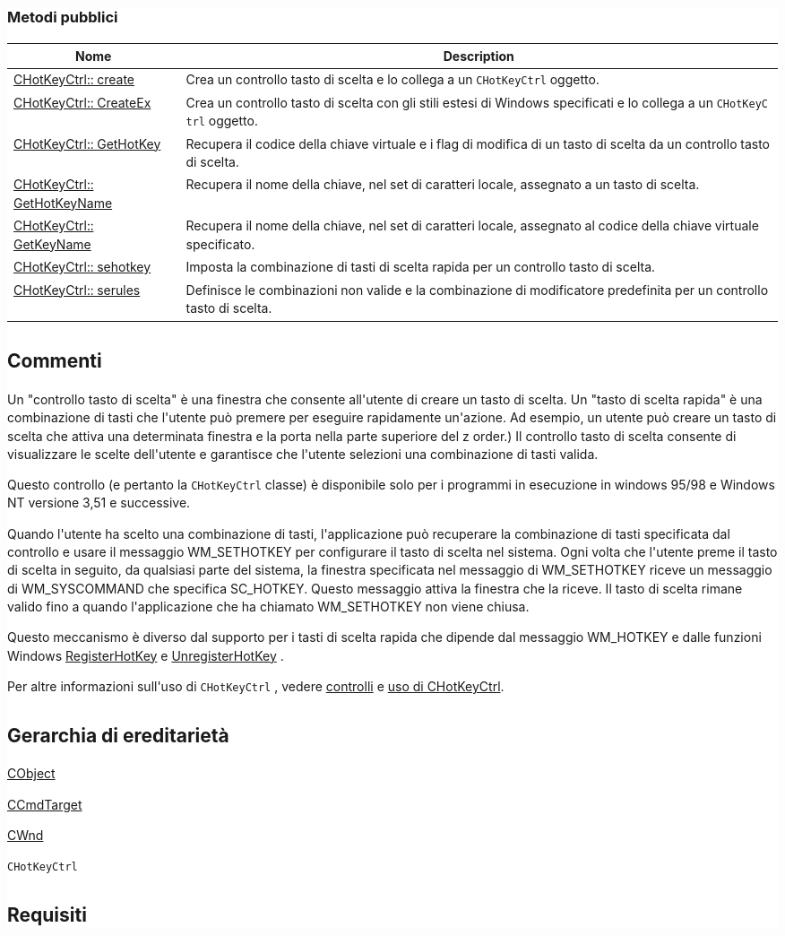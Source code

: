 ### <a name="public-methods"></a>Metodi pubblici

|Nome|Description|
|----------|-----------------|
|[CHotKeyCtrl:: create](#create)|Crea un controllo tasto di scelta e lo collega a un `CHotKeyCtrl` oggetto.|
|[CHotKeyCtrl:: CreateEx](#createex)|Crea un controllo tasto di scelta con gli stili estesi di Windows specificati e lo collega a un `CHotKeyCtrl` oggetto.|
|[CHotKeyCtrl:: GetHotKey](#gethotkey)|Recupera il codice della chiave virtuale e i flag di modifica di un tasto di scelta da un controllo tasto di scelta.|
|[CHotKeyCtrl:: GetHotKeyName](#gethotkeyname)|Recupera il nome della chiave, nel set di caratteri locale, assegnato a un tasto di scelta.|
|[CHotKeyCtrl:: GetKeyName](#getkeyname)|Recupera il nome della chiave, nel set di caratteri locale, assegnato al codice della chiave virtuale specificato.|
|[CHotKeyCtrl:: sehotkey](#sethotkey)|Imposta la combinazione di tasti di scelta rapida per un controllo tasto di scelta.|
|[CHotKeyCtrl:: serules](#setrules)|Definisce le combinazioni non valide e la combinazione di modificatore predefinita per un controllo tasto di scelta.|

## <a name="remarks"></a>Commenti

Un "controllo tasto di scelta" è una finestra che consente all'utente di creare un tasto di scelta. Un "tasto di scelta rapida" è una combinazione di tasti che l'utente può premere per eseguire rapidamente un'azione. Ad esempio, un utente può creare un tasto di scelta che attiva una determinata finestra e la porta nella parte superiore del z order.) Il controllo tasto di scelta consente di visualizzare le scelte dell'utente e garantisce che l'utente selezioni una combinazione di tasti valida.

Questo controllo (e pertanto la `CHotKeyCtrl` classe) è disponibile solo per i programmi in esecuzione in windows 95/98 e Windows NT versione 3,51 e successive.

Quando l'utente ha scelto una combinazione di tasti, l'applicazione può recuperare la combinazione di tasti specificata dal controllo e usare il messaggio WM_SETHOTKEY per configurare il tasto di scelta nel sistema. Ogni volta che l'utente preme il tasto di scelta in seguito, da qualsiasi parte del sistema, la finestra specificata nel messaggio di WM_SETHOTKEY riceve un messaggio di WM_SYSCOMMAND che specifica SC_HOTKEY. Questo messaggio attiva la finestra che la riceve. Il tasto di scelta rimane valido fino a quando l'applicazione che ha chiamato WM_SETHOTKEY non viene chiusa.

Questo meccanismo è diverso dal supporto per i tasti di scelta rapida che dipende dal messaggio WM_HOTKEY e dalle funzioni Windows [RegisterHotKey](/windows/win32/api/winuser/nf-winuser-registerhotkey) e [UnregisterHotKey](/windows/win32/api/winuser/nf-winuser-unregisterhotkey) .

Per altre informazioni sull'uso di `CHotKeyCtrl` , vedere [controlli](../../mfc/controls-mfc.md) e [uso di CHotKeyCtrl](../../mfc/using-chotkeyctrl.md).

## <a name="inheritance-hierarchy"></a>Gerarchia di ereditarietà

[CObject](../../mfc/reference/cobject-class.md)

[CCmdTarget](../../mfc/reference/ccmdtarget-class.md)

[CWnd](../../mfc/reference/cwnd-class.md)

`CHotKeyCtrl`

## <a name="requirements"></a>Requisiti
